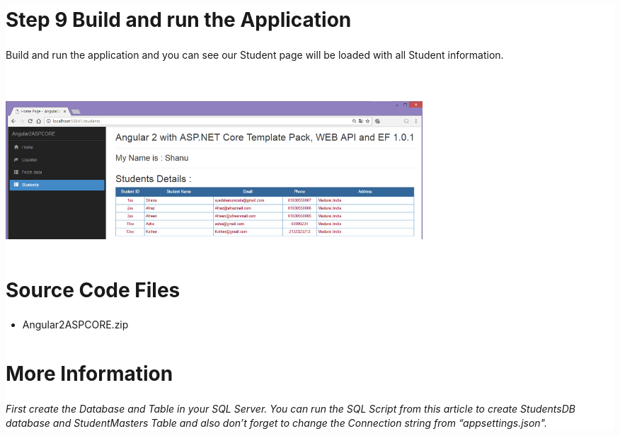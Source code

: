 <h1><strong>Step 9 Build and run the Application</strong></h1>
<p><span>Build and run the application and you can see our Student page will be loaded with all Student information.</span></p>
<p>&nbsp;</p>
<p><img id="165947" src="165947-19.png" alt="" width="589" height="209"></p>
<h1><span>Source Code Files</span></h1>
<ul>
<li><span>Angular2ASPCORE.zip</span> </li></ul>
<h1>More Information</h1>
<p><em><span>First create the Database and Table in your SQL Server. You can run the SQL Script from this article to create StudentsDB database and StudentMasters Table and also don&rsquo;t forget to change the Connection string from &ldquo;appsettings.json&quot;.</span></em></p>
